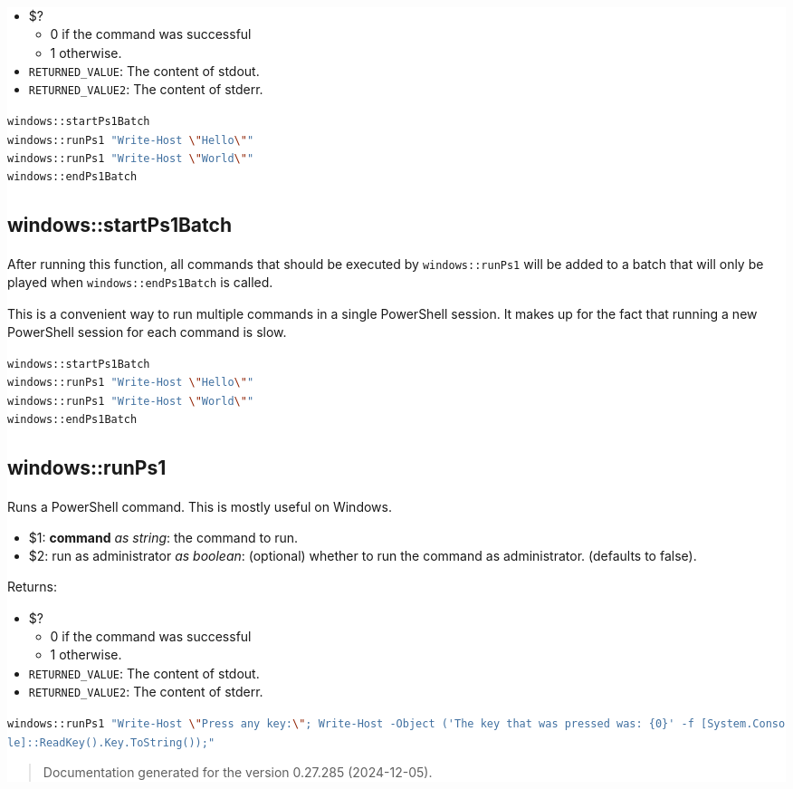 - $?
  - 0 if the command was successful
  - 1 otherwise.
- `RETURNED_VALUE`: The content of stdout.
- `RETURNED_VALUE2`: The content of stderr.

```bash
windows::startPs1Batch
windows::runPs1 "Write-Host \"Hello\""
windows::runPs1 "Write-Host \"World\""
windows::endPs1Batch
```


## windows::startPs1Batch

After running this function, all commands that should be executed by
`windows::runPs1` will be added to a batch that will only be played
when `windows::endPs1Batch` is called.

This is a convenient way to run multiple commands in a single PowerShell session.
It makes up for the fact that running a new PowerShell session for each command is slow.

```bash
windows::startPs1Batch
windows::runPs1 "Write-Host \"Hello\""
windows::runPs1 "Write-Host \"World\""
windows::endPs1Batch
```


## windows::runPs1

Runs a PowerShell command.
This is mostly useful on Windows.

- $1: **command** _as string_:
      the command to run.
- $2: run as administrator _as boolean_:
      (optional) whether to run the command as administrator.
      (defaults to false).

Returns:

- $?
  - 0 if the command was successful
  - 1 otherwise.
- `RETURNED_VALUE`: The content of stdout.
- `RETURNED_VALUE2`: The content of stderr.

```bash
windows::runPs1 "Write-Host \"Press any key:\"; Write-Host -Object ('The key that was pressed was: {0}' -f [System.Console]::ReadKey().Key.ToString());"
```




> Documentation generated for the version 0.27.285 (2024-12-05).
